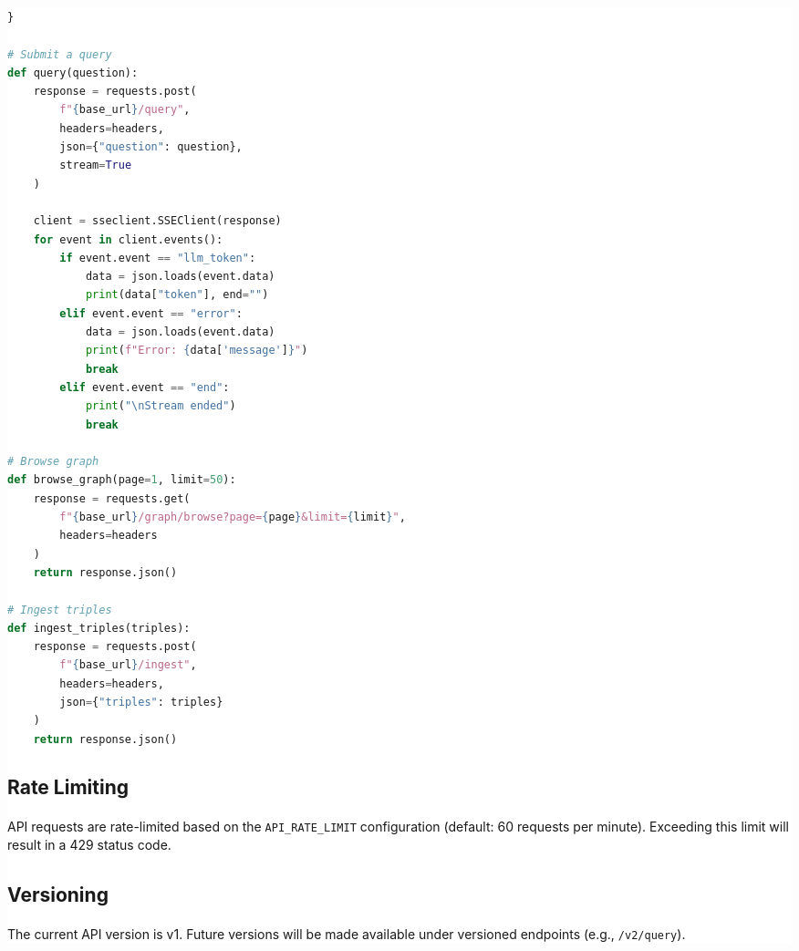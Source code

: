 ```python
}

# Submit a query
def query(question):
    response = requests.post(
        f"{base_url}/query",
        headers=headers,
        json={"question": question},
        stream=True
    )
    
    client = sseclient.SSEClient(response)
    for event in client.events():
        if event.event == "llm_token":
            data = json.loads(event.data)
            print(data["token"], end="")
        elif event.event == "error":
            data = json.loads(event.data)
            print(f"Error: {data['message']}")
            break
        elif event.event == "end":
            print("\nStream ended")
            break

# Browse graph
def browse_graph(page=1, limit=50):
    response = requests.get(
        f"{base_url}/graph/browse?page={page}&limit={limit}",
        headers=headers
    )
    return response.json()

# Ingest triples
def ingest_triples(triples):
    response = requests.post(
        f"{base_url}/ingest",
        headers=headers,
        json={"triples": triples}
    )
    return response.json()
```

## Rate Limiting

API requests are rate-limited based on the `API_RATE_LIMIT` configuration (default: 60 requests per minute). Exceeding this limit will result in a 429 status code.

## Versioning

The current API version is v1. Future versions will be made available under versioned endpoints (e.g., `/v2/query`).